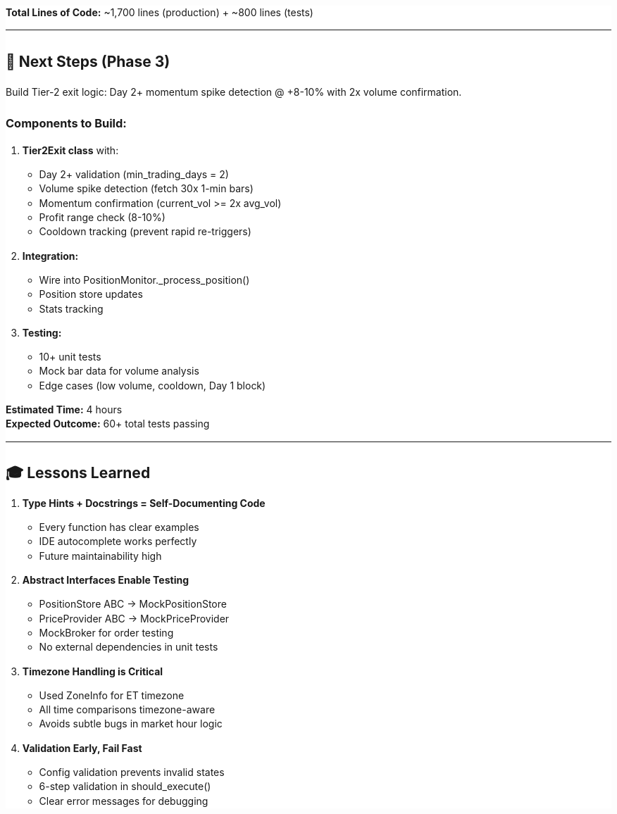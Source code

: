 **Total Lines of Code:** ~1,700 lines (production) + ~800 lines (tests)

---

## 🚀 **Next Steps (Phase 3)**

Build Tier-2 exit logic: Day 2+ momentum spike detection @ +8-10% with 2x volume confirmation.

### Components to Build:
1. **Tier2Exit class** with:
   - Day 2+ validation (min_trading_days = 2)
   - Volume spike detection (fetch 30x 1-min bars)
   - Momentum confirmation (current_vol >= 2x avg_vol)
   - Profit range check (8-10%)
   - Cooldown tracking (prevent rapid re-triggers)

2. **Integration:**
   - Wire into PositionMonitor._process_position()
   - Position store updates
   - Stats tracking

3. **Testing:**
   - 10+ unit tests
   - Mock bar data for volume analysis
   - Edge cases (low volume, cooldown, Day 1 block)

**Estimated Time:** 4 hours  
**Expected Outcome:** 60+ total tests passing

---

## 🎓 **Lessons Learned**

1. **Type Hints + Docstrings = Self-Documenting Code**
   - Every function has clear examples
   - IDE autocomplete works perfectly
   - Future maintainability high

2. **Abstract Interfaces Enable Testing**
   - PositionStore ABC → MockPositionStore
   - PriceProvider ABC → MockPriceProvider
   - MockBroker for order testing
   - No external dependencies in unit tests

3. **Timezone Handling is Critical**
   - Used ZoneInfo for ET timezone
   - All time comparisons timezone-aware
   - Avoids subtle bugs in market hour logic

4. **Validation Early, Fail Fast**
   - Config validation prevents invalid states
   - 6-step validation in should_execute()
   - Clear error messages for debugging
